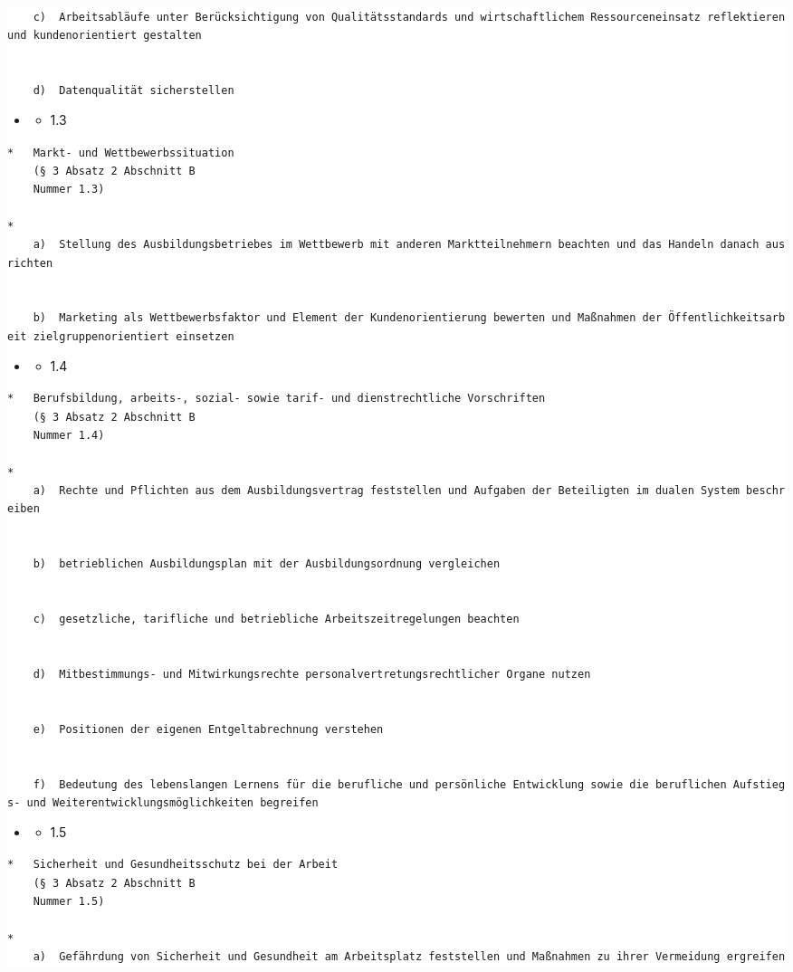 
        c)  Arbeitsabläufe unter Berücksichtigung von Qualitätsstandards und wirtschaftlichem Ressourceneinsatz reflektieren und kundenorientiert gestalten


        d)  Datenqualität sicherstellen





*    *   1.3

    *   Markt- und Wettbewerbssituation
        (§ 3 Absatz 2 Abschnitt B
        Nummer 1.3)

    *
        a)  Stellung des Ausbildungsbetriebes im Wettbewerb mit anderen Marktteilnehmern beachten und das Handeln danach ausrichten


        b)  Marketing als Wettbewerbsfaktor und Element der Kundenorientierung bewerten und Maßnahmen der Öffentlichkeitsarbeit zielgruppenorientiert einsetzen





*    *   1.4

    *   Berufsbildung, arbeits-, sozial- sowie tarif- und dienstrechtliche Vorschriften
        (§ 3 Absatz 2 Abschnitt B
        Nummer 1.4)

    *
        a)  Rechte und Pflichten aus dem Ausbildungsvertrag feststellen und Aufgaben der Beteiligten im dualen System beschreiben


        b)  betrieblichen Ausbildungsplan mit der Ausbildungsordnung vergleichen


        c)  gesetzliche, tarifliche und betriebliche Arbeitszeitregelungen beachten


        d)  Mitbestimmungs- und Mitwirkungsrechte personalvertretungsrechtlicher Organe nutzen


        e)  Positionen der eigenen Entgeltabrechnung verstehen


        f)  Bedeutung des lebenslangen Lernens für die berufliche und persönliche Entwicklung sowie die beruflichen Aufstiegs- und Weiterentwicklungsmöglichkeiten begreifen





*    *   1.5

    *   Sicherheit und Gesundheitsschutz bei der Arbeit
        (§ 3 Absatz 2 Abschnitt B
        Nummer 1.5)

    *
        a)  Gefährdung von Sicherheit und Gesundheit am Arbeitsplatz feststellen und Maßnahmen zu ihrer Vermeidung ergreifen
